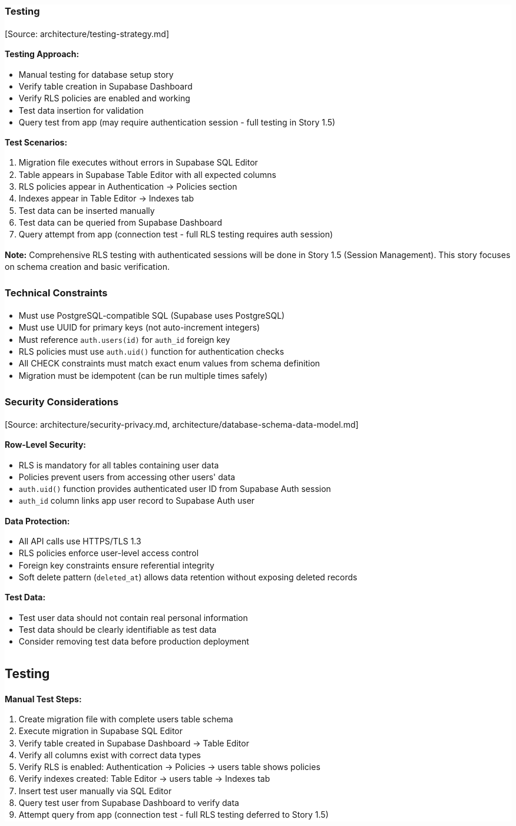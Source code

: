 ### Testing
[Source: architecture/testing-strategy.md]

**Testing Approach:**
- Manual testing for database setup story
- Verify table creation in Supabase Dashboard
- Verify RLS policies are enabled and working
- Test data insertion for validation
- Query test from app (may require authentication session - full testing in Story 1.5)

**Test Scenarios:**
1. Migration file executes without errors in Supabase SQL Editor
2. Table appears in Supabase Table Editor with all expected columns
3. RLS policies appear in Authentication → Policies section
4. Indexes appear in Table Editor → Indexes tab
5. Test data can be inserted manually
6. Test data can be queried from Supabase Dashboard
7. Query attempt from app (connection test - full RLS testing requires auth session)

**Note:** Comprehensive RLS testing with authenticated sessions will be done in Story 1.5 (Session Management). This story focuses on schema creation and basic verification.

### Technical Constraints
- Must use PostgreSQL-compatible SQL (Supabase uses PostgreSQL)
- Must use UUID for primary keys (not auto-increment integers)
- Must reference `auth.users(id)` for `auth_id` foreign key
- RLS policies must use `auth.uid()` function for authentication checks
- All CHECK constraints must match exact enum values from schema definition
- Migration must be idempotent (can be run multiple times safely)

### Security Considerations
[Source: architecture/security-privacy.md, architecture/database-schema-data-model.md]

**Row-Level Security:**
- RLS is mandatory for all tables containing user data
- Policies prevent users from accessing other users' data
- `auth.uid()` function provides authenticated user ID from Supabase Auth session
- `auth_id` column links app user record to Supabase Auth user

**Data Protection:**
- All API calls use HTTPS/TLS 1.3
- RLS policies enforce user-level access control
- Foreign key constraints ensure referential integrity
- Soft delete pattern (`deleted_at`) allows data retention without exposing deleted records

**Test Data:**
- Test user data should not contain real personal information
- Test data should be clearly identifiable as test data
- Consider removing test data before production deployment

## Testing
**Manual Test Steps:**
1. Create migration file with complete users table schema
2. Execute migration in Supabase SQL Editor
3. Verify table created in Supabase Dashboard → Table Editor
4. Verify all columns exist with correct data types
5. Verify RLS is enabled: Authentication → Policies → users table shows policies
6. Verify indexes created: Table Editor → users table → Indexes tab
7. Insert test user manually via SQL Editor
8. Query test user from Supabase Dashboard to verify data
9. Attempt query from app (connection test - full RLS testing deferred to Story 1.5)
